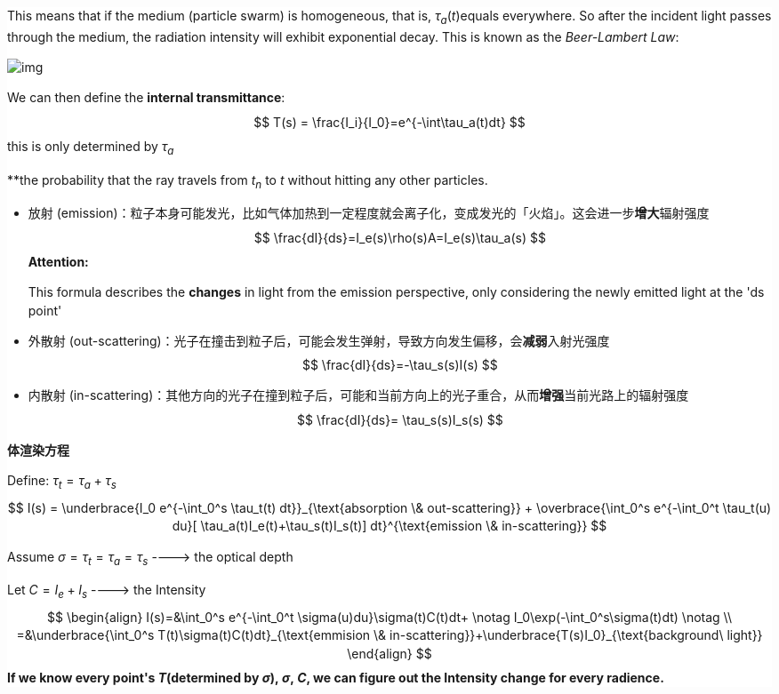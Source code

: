 
  This means that if the medium (particle swarm) is homogeneous, that is, $\tau_a(t)$equals everywhere. So after the incident light passes through the medium, the radiation intensity will exhibit exponential decay. This is known as the *Beer-Lambert Law*:

  ![img](https://pic4.zhimg.com/80/v2-2bb0df83e58e031a3d57cc3f8556b293_1440w.webp)

  We can then define the **internal transmittance**:
$$
  T(s) = \frac{I_i}{I_0}=e^{-\int\tau_a(t)dt}
$$
  this is only determined by $\tau_a$

  **the probability that the ray travels from $t_n$ to $t$ without hitting any other particles.

  

- 放射 (emission)：粒子本身可能发光，比如气体加热到一定程度就会离子化，变成发光的「火焰」。这会进一步**增大**辐射强度
  $$
  \frac{dI}{ds}=I_e(s)\rho(s)A=I_e(s)\tau_a(s)
  $$
  **Attention:** 

  This formula describes the **changes** in light from the emission perspective, only considering the newly emitted light at the 'ds point'

- 外散射 (out-scattering)：光子在撞击到粒子后，可能会发生弹射，导致方向发生偏移，会**减弱**入射光强度
  $$
  \frac{dI}{ds}=-\tau_s(s)I(s)
  $$

- 内散射 (in-scattering)：其他方向的光子在撞到粒子后，可能和当前方向上的光子重合，从而**增强**当前光路上的辐射强度
  $$
  \frac{dI}{ds}= \tau_s(s)I_s(s)
  $$
  

**体渲染方程**

Define: $\tau_t=\tau_a+\tau_s$ 
$$
I(s) = \underbrace{I_0 e^{-\int_0^s \tau_t(t) dt}}_{\text{absorption \& out-scattering}} + \overbrace{\int_0^s e^{-\int_0^t  \tau_t(u) du}[ \tau_a(t)I_e(t)+\tau_s(t)I_s(t)] dt}^{\text{emission \& in-scattering}}
$$


Assume $\sigma = \tau_t=\tau_a=\tau_s$ ----> the optical depth

Let $C = I_e+I_s$ ----> the Intensity
$$
\begin{align} I(s)=&\int_0^s e^{-\int_0^t \sigma(u)du}\sigma(t)C(t)dt+ \notag I_0\exp(-\int_0^s\sigma(t)dt)  \notag \\ 
=&\underbrace{\int_0^s T(t)\sigma(t)C(t)dt}_{\text{emmision \& in-scattering}}+\underbrace{T(s)I_0}_{\text{background\ light}} \end{align}
$$
**If we know every point's $T(\text{determined by } \sigma ),\ \sigma,\ C$, we can figure out the Intensity change for every radience.**
